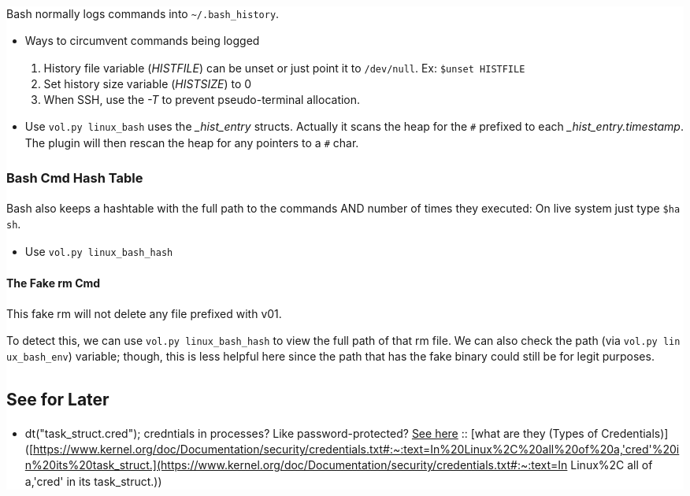 Bash normally logs commands into `~/.bash_history`.

- Ways to circumvent commands being logged
  1. History file variable (*HISTFILE*) can be unset or just point it to `/dev/null`. Ex: `$unset HISTFILE`
  2. Set history size variable (*HISTSIZE*) to 0
  3. When SSH, use the *-T* to prevent pseudo-terminal allocation.



- Use `vol.py linux_bash` uses the *_hist_entry* structs. Actually it scans the heap for the `#` prefixed to each *_hist_entry.timestamp*. The plugin will then rescan the heap for any pointers to a `#` char.

### Bash Cmd Hash Table

Bash also keeps a hashtable with the full path to the commands AND number of times they executed: On live system just type `$hash`.



- Use `vol.py linux_bash_hash`

#### The Fake rm Cmd

This fake rm will not delete any file prefixed with v01.

To detect this, we can use `vol.py linux_bash_hash` to view the full path of that rm file. We can also check the path (via `vol.py linux_bash_env`) variable; though, this is less helpful here since the path that has the fake binary could still be for legit purposes.



## See for Later

- dt("task_struct.cred"); credntials in processes? Like password-protected? [See here](https://blog.cubieserver.de/2018/modify-process-credentials-in-linux-kernel/) :: [what are they (Types of Credentials)]([https://www.kernel.org/doc/Documentation/security/credentials.txt#:~:text=In%20Linux%2C%20all%20of%20a,'cred'%20in%20its%20task_struct.](https://www.kernel.org/doc/Documentation/security/credentials.txt#:~:text=In Linux%2C all of a,'cred' in its task_struct.))























